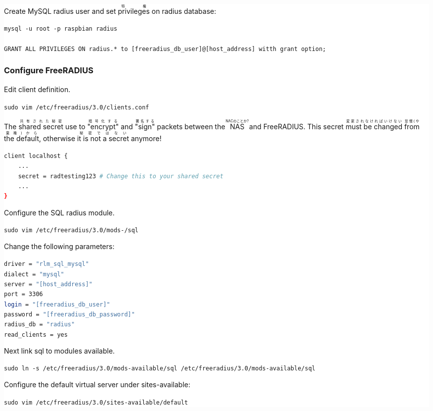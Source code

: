 Create MySQL radius user and set <ruby>privileges<rt>特権</rt></ruby> on radius database:

```console
mysql -u root -p raspbian radius

GRANT ALL PRIVILEGES ON radius.* to [freeradius_db_user]@[host_address] witth grant option;
```

### Configure FreeRADIUS

Edit client definition.

```console
sudo vim /etc/freeradius/3.0/clients.conf
```

The <ruby>shared secret<rt>共有された秘密</rt></ruby> use to <ruby>"encrypt"<rt>暗号化する</rt></ruby> and <ruby>"sign"<rt>署名する</rt></ruby> packets between the <ruby>NAS<rt>NACのことか?</rt></ruby> and FreeRADIUS. This secret <ruby>must be changed<rt>変更されなければいけない</rt></ruby> <ruby>from the default<rt>怠慢(や棄権)から</rt></ruby>, otherwise <ruby>it is not a secret<rt>秘密ではない</rt></ruby> anymore!

```bash
client localhost { 
	... 
	secret = radtesting123 # Change this to your shared secret
	...
}
```

Configure the SQL radius module.

```console
sudo vim /etc/freeradius/3.0/mods-/sql
```
Change the following parameters:

```bash
driver = "rlm_sql_mysql"
dialect = "mysql"
server = "[host_address]"
port = 3306
login = "[freeradius_db_user]"
password = "[freeradius_db_password]"
radius_db = "radius"
read_clients = yes
```

Next link sql to modules available.

```console
sudo ln -s /etc/freeradius/3.0/mods-available/sql /etc/freeradius/3.0/mods-available/sql
```


Configure the default virtual server under sites-available:

```console
sudo vim /etc/freeradius/3.0/sites-available/default
```
